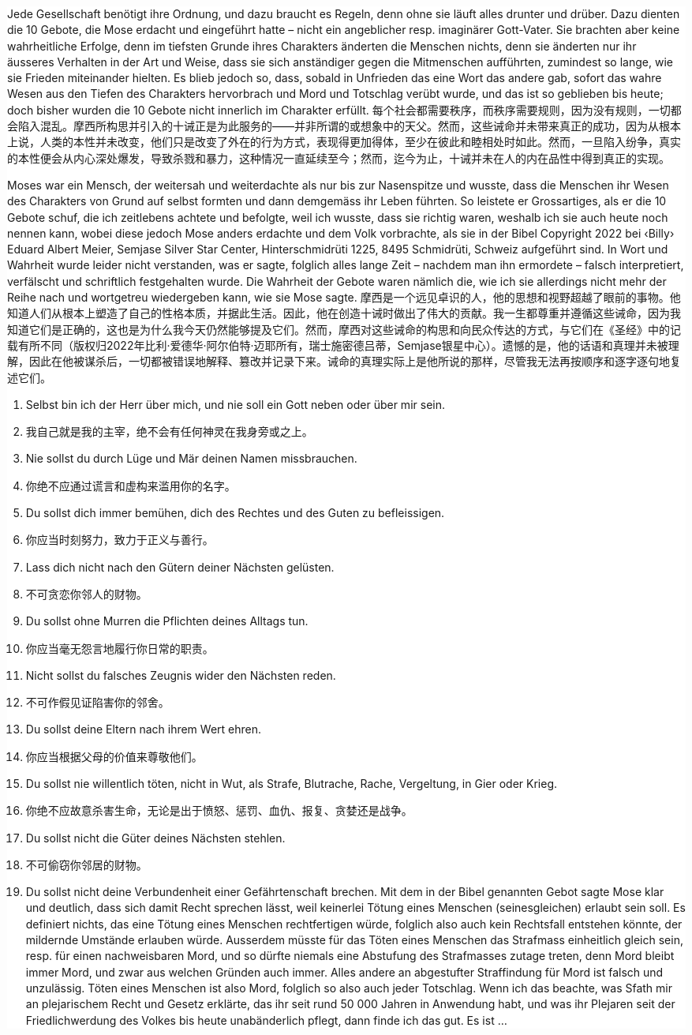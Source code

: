 Jede Gesellschaft benötigt ihre Ordnung, und dazu braucht es Regeln, denn ohne sie läuft alles drunter und drüber. Dazu dienten die 10 Gebote, die Mose erdacht und eingeführt hatte – nicht ein angeblicher resp. imaginärer Gott-Vater. Sie brachten aber keine wahrheitliche Erfolge, denn im tiefsten Grunde ihres Charakters änderten die Menschen nichts, denn sie änderten nur ihr äusseres Verhalten in der Art und Weise, dass sie sich anständiger gegen die Mitmenschen aufführten, zumindest so lange, wie sie Frieden miteinander hielten. Es blieb jedoch so, dass, sobald in Unfrieden das eine Wort das andere gab, sofort das wahre Wesen aus den Tiefen des Charakters hervorbrach und Mord und Totschlag verübt wurde, und das ist so geblieben bis heute; doch bisher wurden die 10 Gebote nicht innerlich im Charakter erfüllt.
每个社会都需要秩序，而秩序需要规则，因为没有规则，一切都会陷入混乱。摩西所构思并引入的十诫正是为此服务的——并非所谓的或想象中的天父。然而，这些诫命并未带来真正的成功，因为从根本上说，人类的本性并未改变，他们只是改变了外在的行为方式，表现得更加得体，至少在彼此和睦相处时如此。然而，一旦陷入纷争，真实的本性便会从内心深处爆发，导致杀戮和暴力，这种情况一直延续至今；然而，迄今为止，十诫并未在人的内在品性中得到真正的实现。

Moses war ein Mensch, der weitersah und weiterdachte als nur bis zur Nasenspitze und wusste, dass die Menschen ihr Wesen des Charakters von Grund auf selbst formten und dann demgemäss ihr Leben führten. So leistete er Grossartiges, als er die 10 Gebote schuf, die ich zeitlebens achtete und befolgte, weil ich wusste, dass sie richtig waren, weshalb ich sie auch heute noch nennen kann, wobei diese jedoch Mose anders erdachte und dem Volk vorbrachte, als sie in der Bibel Copyright 2022 bei ‹Billy› Eduard Albert Meier, Semjase Silver Star Center, Hinterschmidrüti 1225, 8495 Schmidrüti, Schweiz aufgeführt sind. In Wort und Wahrheit wurde leider nicht verstanden, was er sagte, folglich alles lange Zeit – nachdem man ihn ermordete – falsch interpretiert, verfälscht und schriftlich festgehalten wurde. Die Wahrheit der Gebote waren nämlich die, wie ich sie allerdings nicht mehr der Reihe nach und wortgetreu wiedergeben kann, wie sie Mose sagte.
摩西是一个远见卓识的人，他的思想和视野超越了眼前的事物。他知道人们从根本上塑造了自己的性格本质，并据此生活。因此，他在创造十诫时做出了伟大的贡献。我一生都尊重并遵循这些诫命，因为我知道它们是正确的，这也是为什么我今天仍然能够提及它们。然而，摩西对这些诫命的构思和向民众传达的方式，与它们在《圣经》中的记载有所不同（版权归2022年比利·爱德华·阿尔伯特·迈耶所有，瑞士施密德吕蒂，Semjase银星中心）。遗憾的是，他的话语和真理并未被理解，因此在他被谋杀后，一切都被错误地解释、篡改并记录下来。诫命的真理实际上是他所说的那样，尽管我无法再按顺序和逐字逐句地复述它们。

1. Selbst bin ich der Herr über mich, und nie soll ein Gott neben oder über mir sein.
1. 我自己就是我的主宰，绝不会有任何神灵在我身旁或之上。

2. Nie sollst du durch Lüge und Mär deinen Namen missbrauchen.
2. 你绝不应通过谎言和虚构来滥用你的名字。

3. Du sollst dich immer bemühen, dich des Rechtes und des Guten zu befleissigen.
3. 你应当时刻努力，致力于正义与善行。

4. Lass dich nicht nach den Gütern deiner Nächsten gelüsten.
4. 不可贪恋你邻人的财物。

5. Du sollst ohne Murren die Pflichten deines Alltags tun.
5. 你应当毫无怨言地履行你日常的职责。

6. Nicht sollst du falsches Zeugnis wider den Nächsten reden.
6. 不可作假见证陷害你的邻舍。

7. Du sollst deine Eltern nach ihrem Wert ehren.
7. 你应当根据父母的价值来尊敬他们。

8. Du sollst nie willentlich töten, nicht in Wut, als Strafe, Blutrache, Rache, Vergeltung, in Gier oder Krieg.
8. 你绝不应故意杀害生命，无论是出于愤怒、惩罚、血仇、报复、贪婪还是战争。

9. Du sollst nicht die Güter deines Nächsten stehlen.
9. 不可偷窃你邻居的财物。

10. Du sollst nicht deine Verbundenheit einer Gefährtenschaft brechen. Mit dem in der Bibel genannten Gebot sagte Mose klar und deutlich, dass sich damit Recht sprechen lässt, weil keinerlei Tötung eines Menschen (seinesgleichen) erlaubt sein soll. Es definiert nichts, das eine Tötung eines Menschen rechtfertigen würde, folglich also auch kein Rechtsfall entstehen könnte, der mildernde Umstände erlauben würde. Ausserdem müsste für das Töten eines Menschen das Strafmass einheitlich gleich sein, resp. für einen nachweisbaren Mord, und so dürfte niemals eine Abstufung des Strafmasses zutage treten, denn Mord bleibt immer Mord, und zwar aus welchen Gründen auch immer. Alles andere an abgestufter Straffindung für Mord ist falsch und unzulässig. Töten eines Menschen ist also Mord, folglich so also auch jeder Totschlag. Wenn ich das beachte, was Sfath mir an plejarischem Recht und Gesetz erklärte, das ihr seit rund 50 000 Jahren in Anwendung habt, und was ihr Plejaren seit der Friedlichwerdung des Volkes bis heute unabänderlich pflegt, dann finde ich das gut. Es ist …